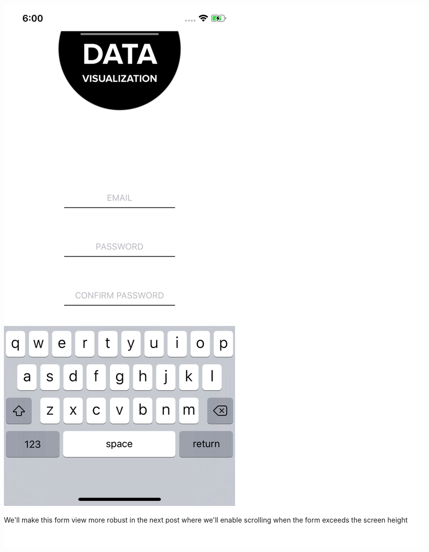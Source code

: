 ![React Native Formik Yup Keyboard Aware](./react-native-formik-yup/5.png)

We'll make this form view more robust in the next post where we'll enable scrolling when the form exceeds the screen height

<div style="height: 32px;"></div>
